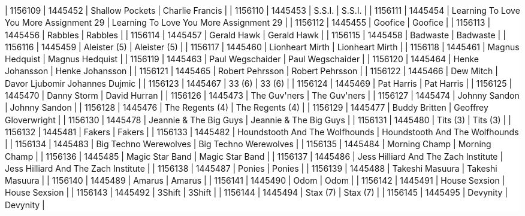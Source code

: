 | 1156109 | 1445452 | Shallow Pockets | Charlie Francis |
| 1156110 | 1445453 | S.S.I. | S.S.I. |
| 1156111 | 1445454 | Learning To Love You More Assignment 29 | Learning To Love You More Assignment 29 |
| 1156112 | 1445455 | Goofice | Goofice |
| 1156113 | 1445456 | Rabbles | Rabbles |
| 1156114 | 1445457 | Gerald Hawk | Gerald Hawk |
| 1156115 | 1445458 | Badwaste | Badwaste |
| 1156116 | 1445459 | Aleister (5) | Aleister (5) |
| 1156117 | 1445460 | Lionheart Mirth | Lionheart Mirth |
| 1156118 | 1445461 | Magnus Hedquist | Magnus Hedquist |
| 1156119 | 1445463 | Paul Wegschaider | Paul Wegschaider |
| 1156120 | 1445464 | Henke Johansson | Henke Johansson |
| 1156121 | 1445465 | Robert Pehrsson | Robert Pehrsson |
| 1156122 | 1445466 | Dew Mitch | Davor Ljubomir Johannes Dujmic |
| 1156123 | 1445467 | 33 (6) | 33 (6) |
| 1156124 | 1445469 | Pat Harris | Pat Harris |
| 1156125 | 1445470 | Danny Storm | David Hurran |
| 1156126 | 1445473 | The Guv'ners | The Guv'ners |
| 1156127 | 1445474 | Johnny Sandon | Johnny Sandon |
| 1156128 | 1445476 | The Regents (4) | The Regents (4) |
| 1156129 | 1445477 | Buddy Britten | Geoffrey Gloverwright |
| 1156130 | 1445478 | Jeannie & The Big Guys | Jeannie & The Big Guys |
| 1156131 | 1445480 | Tits (3) | Tits (3) |
| 1156132 | 1445481 | Fakers | Fakers |
| 1156133 | 1445482 | Houndstooth And The Wolfhounds | Houndstooth And The Wolfhounds |
| 1156134 | 1445483 | Big Techno Werewolves | Big Techno Werewolves |
| 1156135 | 1445484 | Morning Champ | Morning Champ |
| 1156136 | 1445485 | Magic Star Band | Magic Star Band |
| 1156137 | 1445486 | Jess Hilliard And The Zach Institute | Jess Hilliard And The Zach Institute |
| 1156138 | 1445487 | Ponies | Ponies |
| 1156139 | 1445488 | Takeshi Masuura | Takeshi Masuura |
| 1156140 | 1445489 | Amarus | Amarus |
| 1156141 | 1445490 | Odom | Odom |
| 1156142 | 1445491 | House Sexsion | House Sexsion |
| 1156143 | 1445492 | 3Shift | 3Shift |
| 1156144 | 1445494 | Stax (7) | Stax (7) |
| 1156145 | 1445495 | Devynity | Devynity |
